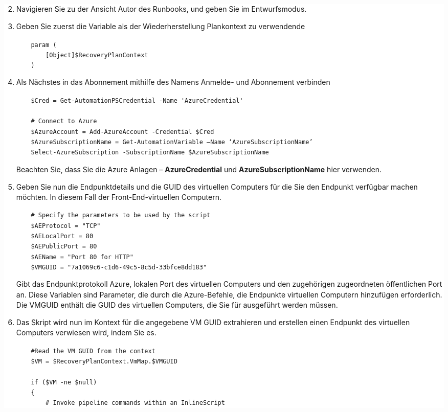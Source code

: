 2.  Navigieren Sie zu der Ansicht Autor des Runbooks, und geben Sie im Entwurfsmodus.

3.  Geben Sie zuerst die Variable als der Wiederherstellung Plankontext zu verwendende

    ```
        param (
            [Object]$RecoveryPlanContext
        )

    ```

4.  Als Nächstes in das Abonnement mithilfe des Namens Anmelde- und Abonnement verbinden

    ```
        $Cred = Get-AutomationPSCredential -Name 'AzureCredential'

        # Connect to Azure
        $AzureAccount = Add-AzureAccount -Credential $Cred
        $AzureSubscriptionName = Get-AutomationVariable –Name ‘AzureSubscriptionName’
        Select-AzureSubscription -SubscriptionName $AzureSubscriptionName
    ```

    Beachten Sie, dass Sie die Azure Anlagen – **AzureCredential** und **AzureSubscriptionName** hier verwenden.

5.  Geben Sie nun die Endpunktdetails und die GUID des virtuellen Computers für die Sie den Endpunkt verfügbar machen möchten. In diesem Fall der Front-End-virtuellen Computern.

    ```
        # Specify the parameters to be used by the script
        $AEProtocol = "TCP"
        $AELocalPort = 80
        $AEPublicPort = 80
        $AEName = "Port 80 for HTTP"
        $VMGUID = "7a1069c6-c1d6-49c5-8c5d-33bfce8dd183"
    ```

    Gibt das Endpunktprotokoll Azure, lokalen Port des virtuellen Computers und den zugehörigen zugeordneten öffentlichen Port an. Diese Variablen sind Parameter, die durch die Azure-Befehle, die Endpunkte virtuellen Computern hinzufügen erforderlich. Die VMGUID enthält die GUID des virtuellen Computers, die Sie für ausgeführt werden müssen.

6.  Das Skript wird nun im Kontext für die angegebene VM GUID extrahieren und erstellen einen Endpunkt des virtuellen Computers verwiesen wird, indem Sie es.

    ```
        #Read the VM GUID from the context
        $VM = $RecoveryPlanContext.VmMap.$VMGUID

        if ($VM -ne $null)
        {
            # Invoke pipeline commands within an InlineScript
